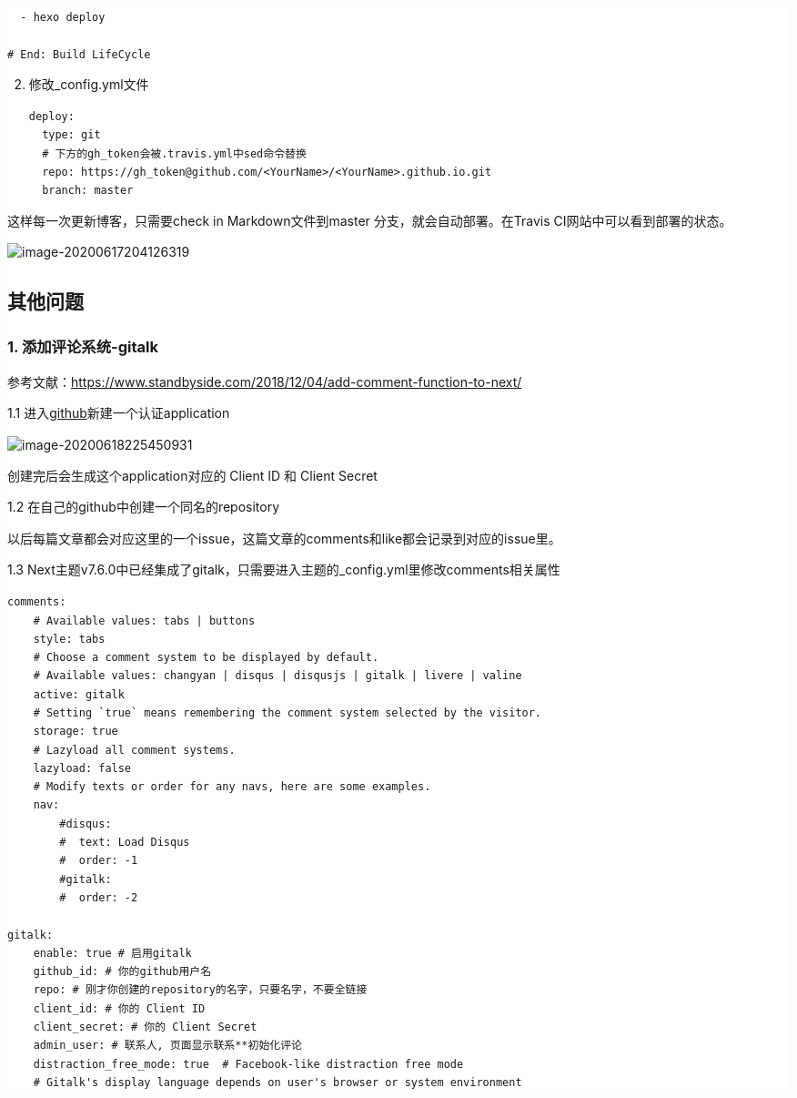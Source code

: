    ```
     - hexo deploy
     
   # End: Build LifeCycle
   ```

   

2. 修改_config.yml文件

   ```
   deploy:
     type: git
     # 下方的gh_token会被.travis.yml中sed命令替换
     repo: https://gh_token@github.com/<YourName>/<YourName>.github.io.git
     branch: master
   ```

这样每一次更新博客，只需要check in Markdown文件到master 分支，就会自动部署。在Travis CI网站中可以看到部署的状态。

![image-20200617204126319](https://raw.githubusercontent.com/xinyeah/xinyeah.github.io/master/images/image-20200617204126319.png)

## 其他问题

### 1. 添加评论系统-gitalk

参考文献：https://www.standbyside.com/2018/12/04/add-comment-function-to-next/

1.1 进入[github](https://github.com/settings/applications/new)新建一个认证application

![image-20200618225450931](https://raw.githubusercontent.com/xinyeah/xinyeah.github.io/master/images/image-20200618225450931.png)

创建完后会生成这个application对应的 Client ID 和 Client Secret

1.2 在自己的github中创建一个同名的repository

以后每篇文章都会对应这里的一个issue，这篇文章的comments和like都会记录到对应的issue里。

1.3 Next主题v7.6.0中已经集成了gitalk，只需要进入主题的_config.yml里修改comments相关属性

```
comments:
    # Available values: tabs | buttons
    style: tabs
    # Choose a comment system to be displayed by default.
    # Available values: changyan | disqus | disqusjs | gitalk | livere | valine
    active: gitalk
    # Setting `true` means remembering the comment system selected by the visitor.
    storage: true
    # Lazyload all comment systems.
    lazyload: false
    # Modify texts or order for any navs, here are some examples.
    nav:
        #disqus:
        #  text: Load Disqus
        #  order: -1
        #gitalk:
        #  order: -2
    
gitalk:
    enable: true # 启用gitalk
    github_id: # 你的github用户名
    repo: # 刚才你创建的repository的名字，只要名字，不要全链接
    client_id: # 你的 Client ID
    client_secret: # 你的 Client Secret
    admin_user: # 联系人, 页面显示联系**初始化评论
    distraction_free_mode: true  # Facebook-like distraction free mode
    # Gitalk's display language depends on user's browser or system environment
```
